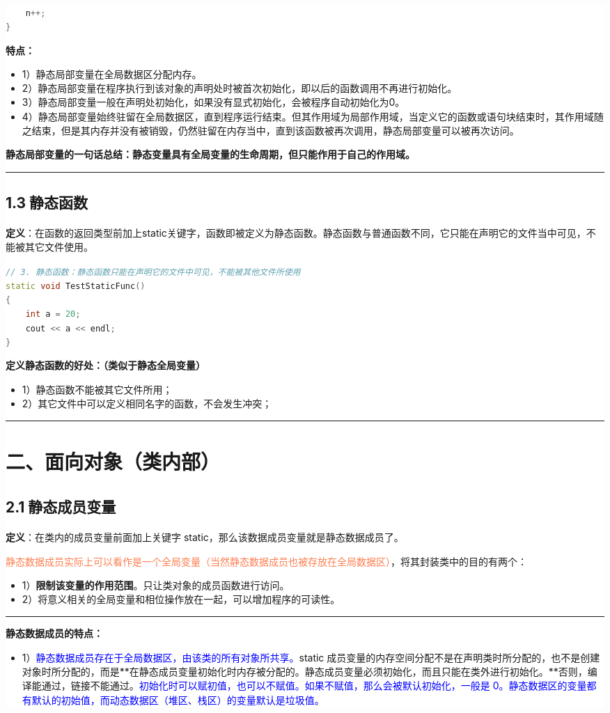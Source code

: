 ```cpp
	n++;
}
```

**特点：**

* 1）静态局部变量在全局数据区分配内存。
* 2）静态局部变量在程序执行到该对象的声明处时被首次初始化，即以后的函数调用不再进行初始化。
* 3）静态局部变量一般在声明处初始化，如果没有显式初始化，会被程序自动初始化为0。
* 4）静态局部变量始终驻留在全局数据区，直到程序运行结束。但其作用域为局部作用域，当定义它的函数或语句块结束时，其作用域随之结束，但是其内存并没有被销毁，仍然驻留在内存当中，直到该函数被再次调用，静态局部变量可以被再次访问。

**静态局部变量的一句话总结：静态变量具有全局变量的生命周期，但只能作用于自己的作用域。**

***

## 1.3 静态函数

**定义**：在函数的返回类型前加上static关键字，函数即被定义为静态函数。静态函数与普通函数不同，它只能在声明它的文件当中可见，不能被其它文件使用。

```cpp
// 3. 静态函数：静态函数只能在声明它的文件中可见，不能被其他文件所使用
static void TestStaticFunc()
{
    int a = 20;
    cout << a << endl;
}
```

**定义静态函数的好处：（类似于静态全局变量）**

* 1）静态函数不能被其它文件所用；
* 2）其它文件中可以定义相同名字的函数，不会发生冲突；

***

# 二、面向对象（类内部）

## 2.1 静态成员变量

**定义**：在类内的成员变量前面加上关键字 static，那么该数据成员变量就是静态数据成员了。

<font color=coral>静态数据成员实际上可以看作是一个全局变量（当然静态数据成员也被存放在全局数据区）</font>，将其封装类中的目的有两个：

* 1）**限制该变量的作用范围**。只让类对象的成员函数进行访问。
* 2）将意义相关的全局变量和相位操作放在一起，可以增加程序的可读性。

***

**静态数据成员的特点：**

* 1）<font color=blue>静态数据成员存在于全局数据区，由该类的所有对象所共享。</font>static 成员变量的内存空间分配不是在声明类时所分配的，也不是创建对象时所分配的，而是**在静态成员变量初始化时内存被分配的。静态成员变量必须初始化，而且只能在类外进行初始化。**否则，编译能通过，链接不能通过。<font color=blue>初始化时可以赋初值，也可以不赋值。如果不赋值，那么会被默认初始化，一般是 0。静态数据区的变量都有默认的初始值，而动态数据区（堆区、栈区）的变量默认是垃圾值。</font>

